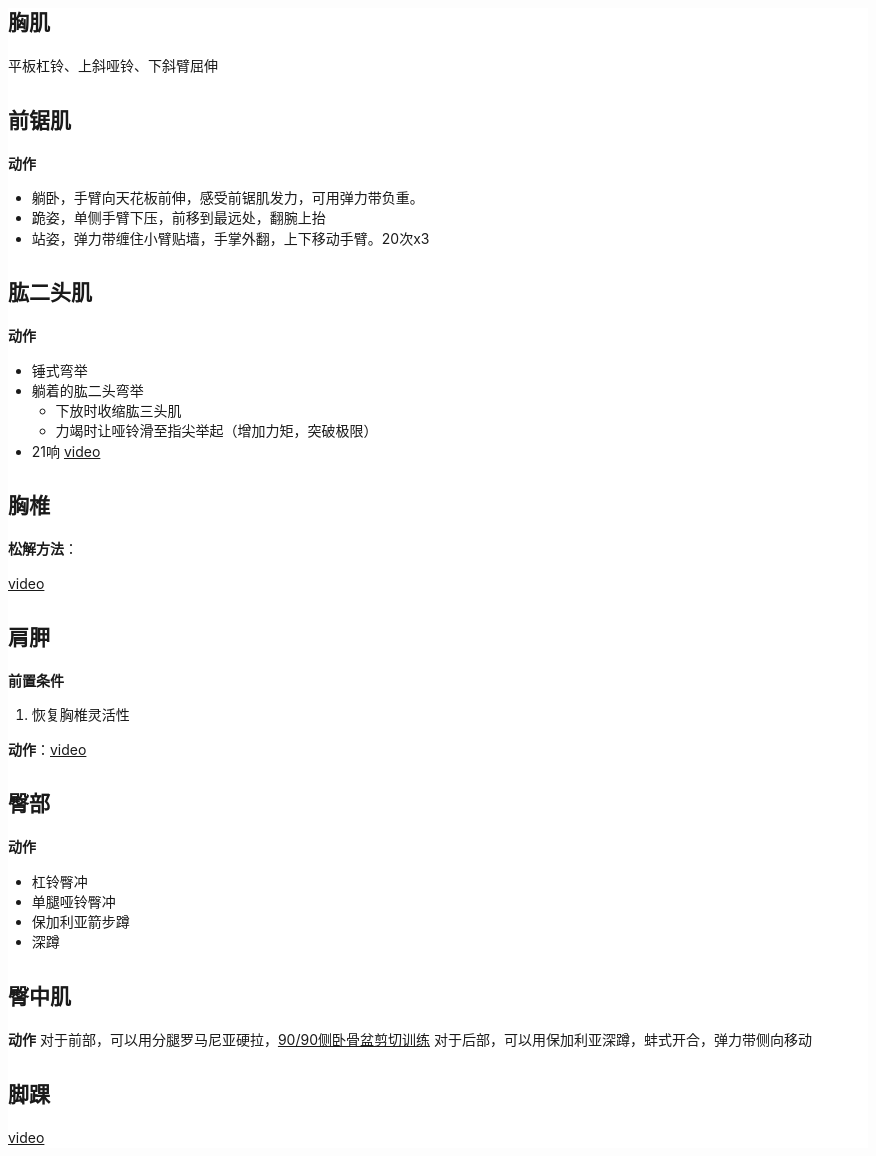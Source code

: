 ## 胸肌
平板杠铃、上斜哑铃、下斜臂屈伸

## 前锯肌
**动作**
- 躺卧，手臂向天花板前伸，感受前锯肌发力，可用弹力带负重。
- 跪姿，单侧手臂下压，前移到最远处，翻腕上抬
- 站姿，弹力带缠住小臂贴墙，手掌外翻，上下移动手臂。20次x3

## 肱二头肌
**动作**
- 锤式弯举
- 躺着的肱二头弯举
  - 下放时收缩肱三头肌
  - 力竭时让哑铃滑至指尖举起（增加力矩，突破极限）
- 21响
[video](https://www.douyin.com/user/MS4wLjABAAAAj72V0SzSL8EIow2mbrngYJXThZwMWiJU8YPRBbXfuAWn7MZ7MVqmmOs74IInvSyA?modal_id=7164605321321680158&showTab=post&vid=7194083757744327973)
## 胸椎
**松解方法**：

[video](https://www.douyin.com/user/self?modal_id=7194083757744327973&showTab=favorite_collection)


## 肩胛
**前置条件**
1. 恢复胸椎灵活性

**动作**：[video](https://www.douyin.com/user/MS4wLjABAAAAj72V0SzSL8EIow2mbrngYJXThZwMWiJU8YPRBbXfuAWn7MZ7MVqmmOs74IInvSyA?modal_id=7160110636351900964&vid=7194083757744327973)


## 臀部
**动作**
- 杠铃臀冲
- 单腿哑铃臀冲
- 保加利亚箭步蹲
- 深蹲

## 臀中肌
**动作**
对于前部，可以用分腿罗马尼亚硬拉，[90/90侧卧骨盆剪切训练](#9090侧卧骨盆剪切训练)
对于后部，可以用保加利亚深蹲，蚌式开合，弹力带侧向移动


## 脚踝
[video](https://www.douyin.com/user/MS4wLjABAAAAj72V0SzSL8EIow2mbrngYJXThZwMWiJU8YPRBbXfuAWn7MZ7MVqmmOs74IInvSyA?modal_id=7164605321321680158&showTab=post&vid=7194083757744327973)
